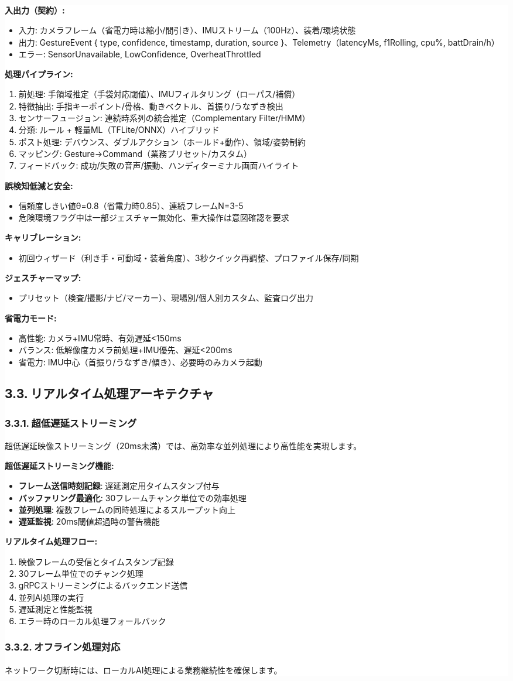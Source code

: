 **入出力（契約）:**
- 入力: カメラフレーム（省電力時は縮小/間引き）、IMUストリーム（100Hz）、装着/環境状態
- 出力: GestureEvent { type, confidence, timestamp, duration, source }、Telemetry（latencyMs, f1Rolling, cpu%, battDrain/h）
- エラー: SensorUnavailable, LowConfidence, OverheatThrottled

**処理パイプライン:**
1. 前処理: 手領域推定（手袋対応閾値）、IMUフィルタリング（ローパス/補償）
2. 特徴抽出: 手指キーポイント/骨格、動きベクトル、首振り/うなずき検出
3. センサーフュージョン: 連続時系列の統合推定（Complementary Filter/HMM）
4. 分類: ルール + 軽量ML（TFLite/ONNX）ハイブリッド
5. ポスト処理: デバウンス、ダブルアクション（ホールド+動作）、領域/姿勢制約
6. マッピング: Gesture→Command（業務プリセット/カスタム）
7. フィードバック: 成功/失敗の音声/振動、ハンディターミナル画面ハイライト

**誤検知低減と安全:**
- 信頼度しきい値θ=0.8（省電力時0.85）、連続フレームN=3-5
- 危険環境フラグ中は一部ジェスチャー無効化、重大操作は意図確認を要求

**キャリブレーション:**
- 初回ウィザード（利き手・可動域・装着角度）、3秒クイック再調整、プロファイル保存/同期

**ジェスチャーマップ:**
- プリセット（検査/撮影/ナビ/マーカー）、現場別/個人別カスタム、監査ログ出力

**省電力モード:**
- 高性能: カメラ+IMU常時、有効遅延<150ms
- バランス: 低解像度カメラ前処理+IMU優先、遅延<200ms
- 省電力: IMU中心（首振り/うなずき/傾き）、必要時のみカメラ起動

## 3.3. リアルタイム処理アーキテクチャ

### 3.3.1. 超低遅延ストリーミング

超低遅延映像ストリーミング（20ms未満）では、高効率な並列処理により高性能を実現します。

**超低遅延ストリーミング機能:**
- **フレーム送信時刻記録**: 遅延測定用タイムスタンプ付与
- **バッファリング最適化**: 30フレームチャンク単位での効率処理
- **並列処理**: 複数フレームの同時処理によるスループット向上
- **遅延監視**: 20ms閾値超過時の警告機能

**リアルタイム処理フロー:**
1. 映像フレームの受信とタイムスタンプ記録
2. 30フレーム単位でのチャンク処理
3. gRPCストリーミングによるバックエンド送信
4. 並列AI処理の実行
5. 遅延測定と性能監視
6. エラー時のローカル処理フォールバック

### 3.3.2. オフライン処理対応

ネットワーク切断時には、ローカルAI処理による業務継続性を確保します。
